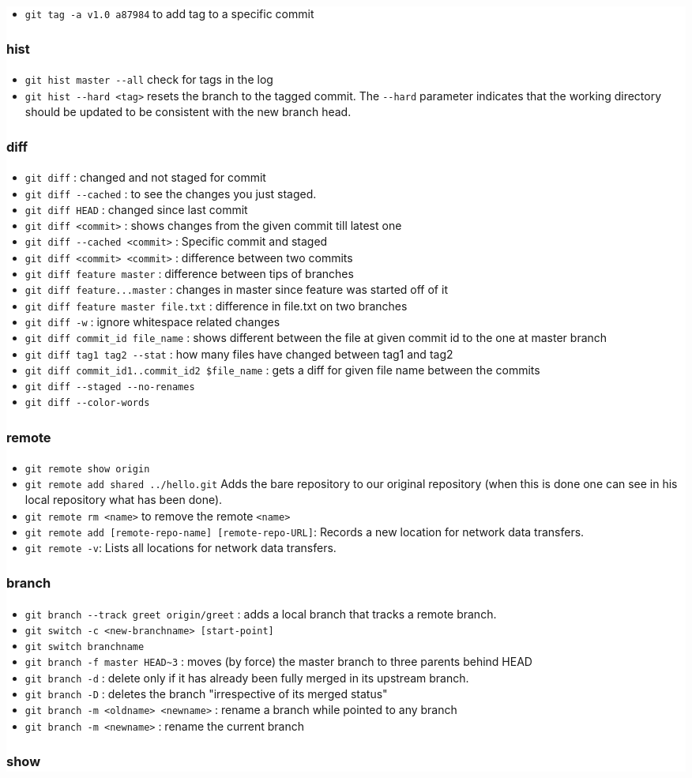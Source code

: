 - `git tag -a v1.0 a87984` to add tag to a specific commit

### hist

- `git hist master --all` check for tags in the log
- `git hist --hard <tag>` resets the branch to the tagged commit. The `--hard` parameter indicates that the working directory should be updated to be consistent with the new branch head.

### diff

- `git diff`                         : changed and not staged for commit
- `git diff --cached`                : to see the changes you just staged.
- `git diff HEAD`                    : changed since last commit
- `git diff <commit>`                : shows changes from the given commit till latest one
- `git diff --cached <commit>`       : Specific commit and staged
- `git diff <commit> <commit>`       : difference between two commits
- `git diff feature master`          : difference between tips of branches
- `git diff feature...master`        : changes in master since feature was started off of it
- `git diff feature master file.txt` : difference in file.txt on two branches
- `git diff -w`                      : ignore whitespace related changes
- `git diff commit_id file_name`     : shows different between the file at given commit id to the one at master branch
- `git diff tag1 tag2 --stat`        : how many files have changed between tag1 and tag2
- `git diff commit_id1..commit_id2 $file_name` : gets a diff for given file name between the commits
- `git diff --staged --no-renames`
- `git diff --color-words`

### remote

- `git remote show origin`
- `git remote add shared ../hello.git` Adds the bare repository to our original repository (when this is done one can see in his local repository what has been done).
- `git remote rm <name>` to remove the remote `<name>`
- `git remote add [remote-repo-name] [remote-repo-URL]`: Records a new location for network data transfers.
- `git remote -v`: Lists all locations for network data transfers.

### branch

- `git branch --track greet origin/greet` : adds a local branch that tracks a remote branch.
- `git switch -c <new-branchname> [start-point]`
- `git switch branchname`
- `git branch -f master HEAD~3`           : moves (by force) the master branch to three parents behind HEAD
- `git branch -d`                         : delete only if it has already been fully merged in its upstream branch.
- `git branch -D`                         : deletes the branch "irrespective of its merged status"
- `git branch -m <oldname> <newname>`     : rename a branch while pointed to any branch
- `git branch -m <newname>`               : rename the current branch

### show
